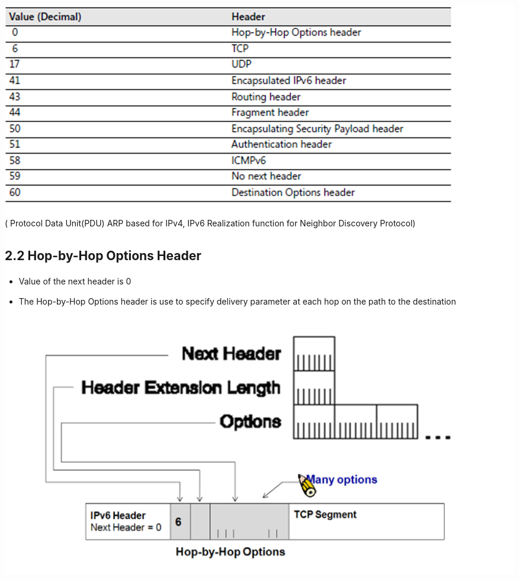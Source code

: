 

![ip_v5_next_header](img\ip_v5_next_header.png)

( Protocol Data Unit(PDU)   ARP based for IPv4, IPv6 Realization function for Neighbor Discovery Protocol)



## 2.2  Hop-by-Hop Options Header

- Value of the next header is 0

- The Hop-by-Hop Options header is use to specify delivery parameter at each hop on the path to the destination 

  ![hop_by_hop_header](img\hop_by_hop_header.png)
